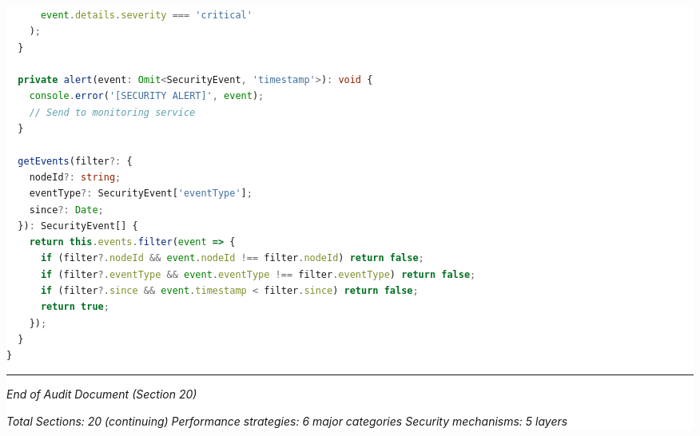 ```typescript
      event.details.severity === 'critical'
    );
  }

  private alert(event: Omit<SecurityEvent, 'timestamp'>): void {
    console.error('[SECURITY ALERT]', event);
    // Send to monitoring service
  }

  getEvents(filter?: {
    nodeId?: string;
    eventType?: SecurityEvent['eventType'];
    since?: Date;
  }): SecurityEvent[] {
    return this.events.filter(event => {
      if (filter?.nodeId && event.nodeId !== filter.nodeId) return false;
      if (filter?.eventType && event.eventType !== filter.eventType) return false;
      if (filter?.since && event.timestamp < filter.since) return false;
      return true;
    });
  }
}
```

---

*End of Audit Document (Section 20)*

*Total Sections: 20 (continuing)*
*Performance strategies: 6 major categories*
*Security mechanisms: 5 layers*
